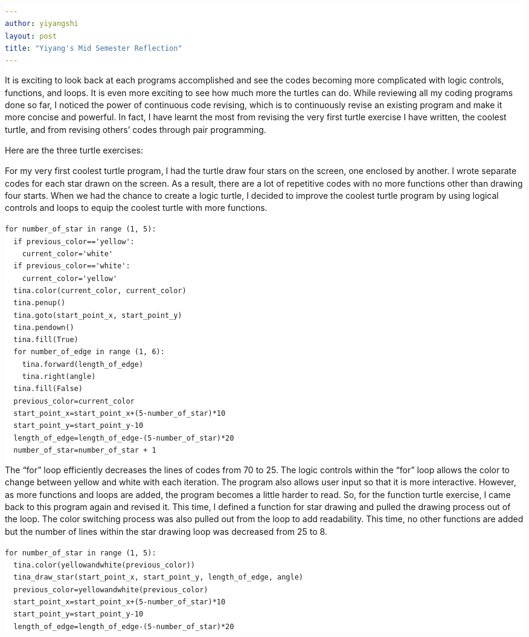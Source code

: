 ```yaml
---
author: yiyangshi
layout: post
title: "Yiyang's Mid Semester Reflection"
---
```


It is exciting to look back at each programs accomplished and see the codes becoming more complicated with logic controls, functions, and loops. It is even more exciting to see how much more the turtles can do. While reviewing all my coding programs done so far, I noticed the power of continuous code revising, which is to continuously revise an existing program and make it more concise and powerful. In fact, I have learnt the most from revising the very first turtle exercise I have written, the coolest turtle, and from revising others’ codes through pair programming.

Here are the three turtle exercises:
<iframe src="https://trinket.io/embed/python/99ab53d1b7" width="100%" height="600" frameborder="0" marginwidth="0" marginheight="0" allowfullscreen></iframe>
<iframe src="https://trinket.io/embed/python/5292f2db95" width="100%" height="600" frameborder="0" marginwidth="0" marginheight="0" allowfullscreen></iframe>
<iframe src="https://trinket.io/embed/python/f517596f4a" width="100%" height="600" frameborder="0" marginwidth="0" marginheight="0" allowfullscreen></iframe>

For my very first coolest turtle program, I had the turtle draw four stars on the screen, one enclosed by another. I wrote separate codes for each star drawn on the screen. As a result, there are a lot of repetitive codes with no more functions other than drawing four starts. When we had the chance to create a logic turtle, I decided to improve the coolest turtle program by using logical controls and loops to equip the coolest turtle with more functions. 
```
for number_of_star in range (1, 5):
  if previous_color=='yellow':
    current_color='white'
  if previous_color=='white':
    current_color='yellow'
  tina.color(current_color, current_color)
  tina.penup()
  tina.goto(start_point_x, start_point_y)
  tina.pendown()
  tina.fill(True)
  for number_of_edge in range (1, 6):
    tina.forward(length_of_edge)
    tina.right(angle)
  tina.fill(False)
  previous_color=current_color
  start_point_x=start_point_x+(5-number_of_star)*10
  start_point_y=start_point_y-10
  length_of_edge=length_of_edge-(5-number_of_star)*20
  number_of_star=number_of_star + 1
```
The “for” loop efficiently decreases the lines of codes from 70 to 25. The logic controls within the “for” loop allows the color to change between yellow and white with each iteration. The program also allows user input so that it is more interactive. However, as more functions and loops are added, the program becomes a little harder to read. So, for the function turtle exercise, I came back to this program again and revised it. This time, I defined a function for star drawing and pulled the drawing process out of the loop. The color switching process was also pulled out from the loop to add readability. This time, no other functions are added but the number of lines within the star drawing loop was decreased from 25 to 8.
```
for number_of_star in range (1, 5):
  tina.color(yellowandwhite(previous_color))
  tina_draw_star(start_point_x, start_point_y, length_of_edge, angle)
  previous_color=yellowandwhite(previous_color)
  start_point_x=start_point_x+(5-number_of_star)*10
  start_point_y=start_point_y-10
  length_of_edge=length_of_edge-(5-number_of_star)*20
```